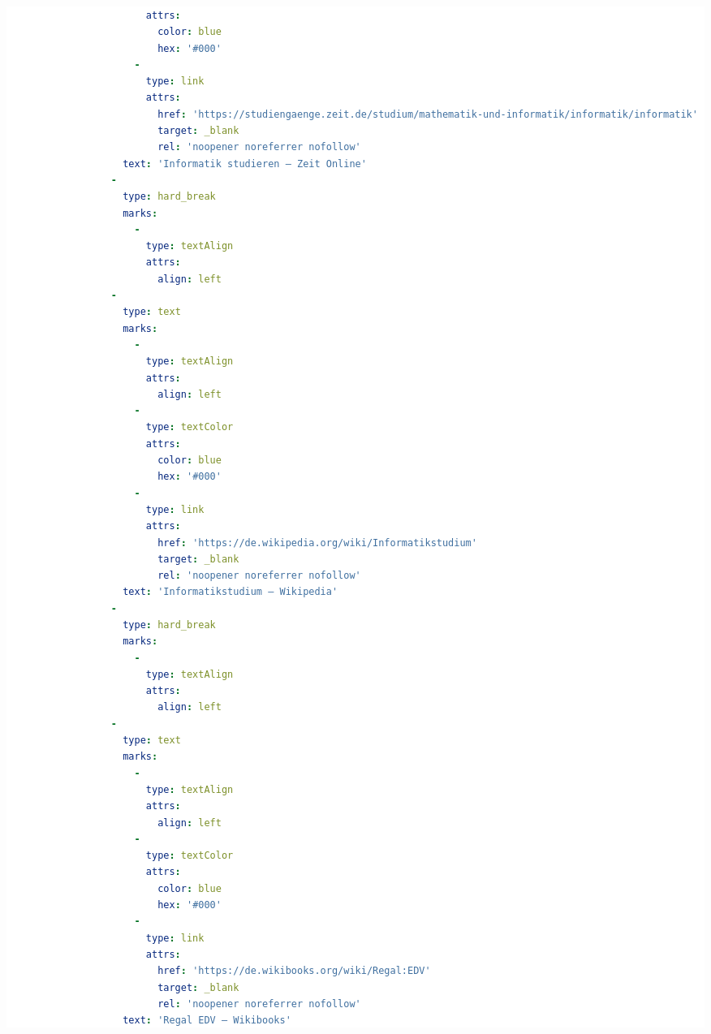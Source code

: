 ```yaml
                        attrs:
                          color: blue
                          hex: '#000'
                      -
                        type: link
                        attrs:
                          href: 'https://studiengaenge.zeit.de/studium/mathematik-und-informatik/informatik/informatik'
                          target: _blank
                          rel: 'noopener noreferrer nofollow'
                    text: 'Informatik studieren – Zeit Online'
                  -
                    type: hard_break
                    marks:
                      -
                        type: textAlign
                        attrs:
                          align: left
                  -
                    type: text
                    marks:
                      -
                        type: textAlign
                        attrs:
                          align: left
                      -
                        type: textColor
                        attrs:
                          color: blue
                          hex: '#000'
                      -
                        type: link
                        attrs:
                          href: 'https://de.wikipedia.org/wiki/Informatikstudium'
                          target: _blank
                          rel: 'noopener noreferrer nofollow'
                    text: 'Informatikstudium – Wikipedia'
                  -
                    type: hard_break
                    marks:
                      -
                        type: textAlign
                        attrs:
                          align: left
                  -
                    type: text
                    marks:
                      -
                        type: textAlign
                        attrs:
                          align: left
                      -
                        type: textColor
                        attrs:
                          color: blue
                          hex: '#000'
                      -
                        type: link
                        attrs:
                          href: 'https://de.wikibooks.org/wiki/Regal:EDV'
                          target: _blank
                          rel: 'noopener noreferrer nofollow'
                    text: 'Regal EDV – Wikibooks'
```